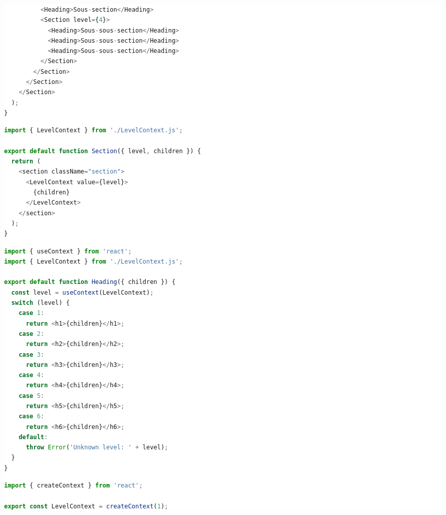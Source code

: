 ```js
          <Heading>Sous-section</Heading>
          <Section level={4}>
            <Heading>Sous-sous-section</Heading>
            <Heading>Sous-sous-section</Heading>
            <Heading>Sous-sous-section</Heading>
          </Section>
        </Section>
      </Section>
    </Section>
  );
}
```

```js src/Section.js
import { LevelContext } from './LevelContext.js';

export default function Section({ level, children }) {
  return (
    <section className="section">
      <LevelContext value={level}>
        {children}
      </LevelContext>
    </section>
  );
}
```

```js src/Heading.js
import { useContext } from 'react';
import { LevelContext } from './LevelContext.js';

export default function Heading({ children }) {
  const level = useContext(LevelContext);
  switch (level) {
    case 1:
      return <h1>{children}</h1>;
    case 2:
      return <h2>{children}</h2>;
    case 3:
      return <h3>{children}</h3>;
    case 4:
      return <h4>{children}</h4>;
    case 5:
      return <h5>{children}</h5>;
    case 6:
      return <h6>{children}</h6>;
    default:
      throw Error('Unknown level: ' + level);
  }
}
```

```js src/LevelContext.js
import { createContext } from 'react';

export const LevelContext = createContext(1);
```
